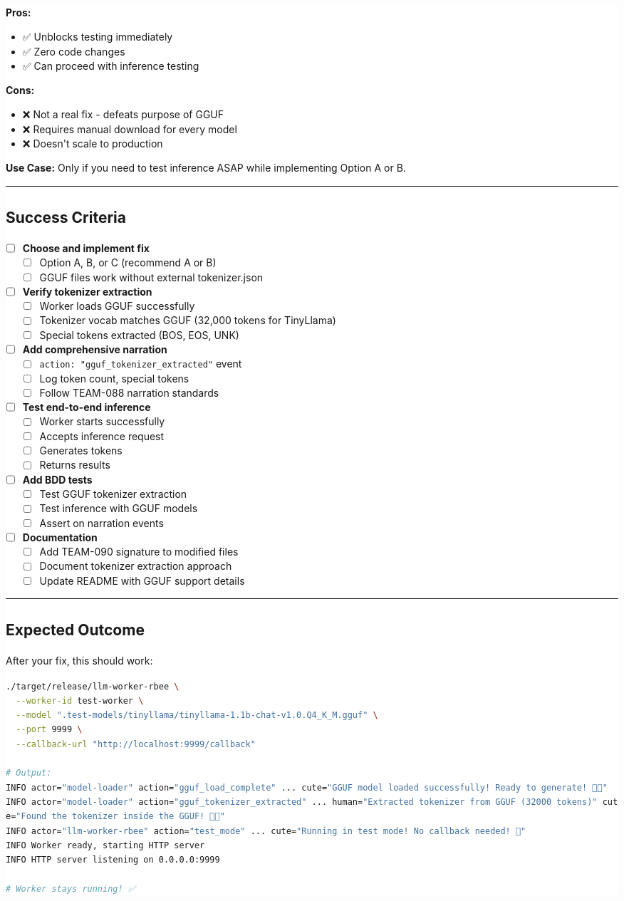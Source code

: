 **Pros:**
- ✅ Unblocks testing immediately
- ✅ Zero code changes
- ✅ Can proceed with inference testing

**Cons:**
- ❌ Not a real fix - defeats purpose of GGUF
- ❌ Requires manual download for every model
- ❌ Doesn't scale to production

**Use Case:** Only if you need to test inference ASAP while implementing Option A or B.

---

## Success Criteria

- [ ] **Choose and implement fix**
  - [ ] Option A, B, or C (recommend A or B)
  - [ ] GGUF files work without external tokenizer.json
- [ ] **Verify tokenizer extraction**
  - [ ] Worker loads GGUF successfully
  - [ ] Tokenizer vocab matches GGUF (32,000 tokens for TinyLlama)
  - [ ] Special tokens extracted (BOS, EOS, UNK)
- [ ] **Add comprehensive narration**
  - [ ] `action: "gguf_tokenizer_extracted"` event
  - [ ] Log token count, special tokens
  - [ ] Follow TEAM-088 narration standards
- [ ] **Test end-to-end inference**
  - [ ] Worker starts successfully
  - [ ] Accepts inference request
  - [ ] Generates tokens
  - [ ] Returns results
- [ ] **Add BDD tests**
  - [ ] Test GGUF tokenizer extraction
  - [ ] Test inference with GGUF models
  - [ ] Assert on narration events
- [ ] **Documentation**
  - [ ] Add TEAM-090 signature to modified files
  - [ ] Document tokenizer extraction approach
  - [ ] Update README with GGUF support details

---

## Expected Outcome

After your fix, this should work:

```bash
./target/release/llm-worker-rbee \
  --worker-id test-worker \
  --model ".test-models/tinyllama/tinyllama-1.1b-chat-v1.0.Q4_K_M.gguf" \
  --port 9999 \
  --callback-url "http://localhost:9999/callback"

# Output:
INFO actor="model-loader" action="gguf_load_complete" ... cute="GGUF model loaded successfully! Ready to generate! 🎉✨"
INFO actor="model-loader" action="gguf_tokenizer_extracted" ... human="Extracted tokenizer from GGUF (32000 tokens)" cute="Found the tokenizer inside the GGUF! 📝✨"
INFO actor="llm-worker-rbee" action="test_mode" ... cute="Running in test mode! No callback needed! 🧪"
INFO Worker ready, starting HTTP server
INFO HTTP server listening on 0.0.0.0:9999

# Worker stays running! ✅
```